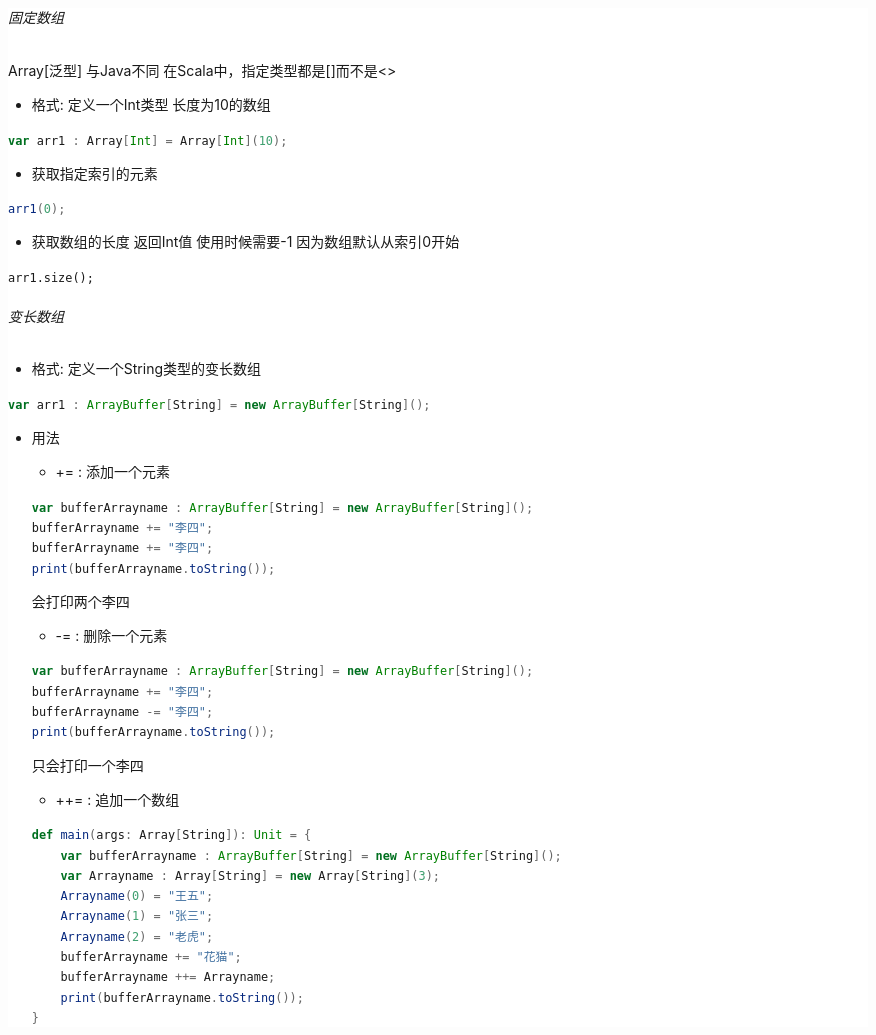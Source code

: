 ###### 固定数组

Array[泛型] 与Java不同 在Scala中，指定类型都是[]而不是<>

- 格式: 定义一个Int类型 长度为10的数组

```scala
var arr1 : Array[Int] = Array[Int](10);
```

- 获取指定索引的元素

```scala
arr1(0);
```

- 获取数组的长度 返回Int值 使用时候需要-1 因为数组默认从索引0开始

```
arr1.size();
```



###### 变长数组

- 格式: 定义一个String类型的变长数组

```scala
var arr1 : ArrayBuffer[String] = new ArrayBuffer[String]();
```

- 用法

  - += : 添加一个元素

  ```scala
  var bufferArrayname : ArrayBuffer[String] = new ArrayBuffer[String]();
  bufferArrayname += "李四";
  bufferArrayname += "李四";
  print(bufferArrayname.toString());
  ```

  会打印两个李四

  

  - -= : 删除一个元素

  ```scala
  var bufferArrayname : ArrayBuffer[String] = new ArrayBuffer[String]();
  bufferArrayname += "李四";
  bufferArrayname -= "李四";
  print(bufferArrayname.toString());
  ```

  只会打印一个李四

  

  - ++= : 追加一个数组

  ```scala
  def main(args: Array[String]): Unit = {
      var bufferArrayname : ArrayBuffer[String] = new ArrayBuffer[String]();
      var Arrayname : Array[String] = new Array[String](3);
      Arrayname(0) = "王五";
      Arrayname(1) = "张三";
      Arrayname(2) = "老虎";
      bufferArrayname += "花猫";
      bufferArrayname ++= Arrayname;
      print(bufferArrayname.toString());
  }
  ```
